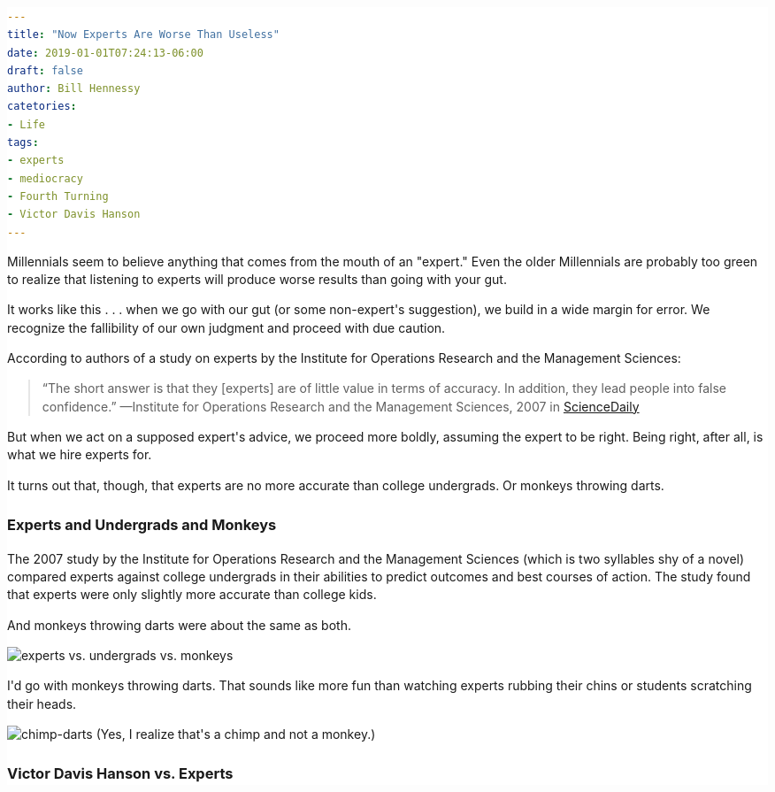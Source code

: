 ```yaml
---
title: "Now Experts Are Worse Than Useless"
date: 2019-01-01T07:24:13-06:00
draft: false
author: Bill Hennessy
catetories: 
- Life
tags:
- experts
- mediocracy
- Fourth Turning
- Victor Davis Hanson
---
```

Millennials seem to believe anything that comes from the mouth of an "expert." Even the older Millennials are probably too green to realize that listening to experts will produce worse results than going with your gut. 

It works like this . . . when we go with our gut (or some non-expert's suggestion), we build in a wide margin for error. We recognize the fallibility of our own judgment and proceed with due caution. 

According to authors of a study on experts by the Institute for Operations Research and the Management Sciences:

> “The short answer is that they [experts] are of little value in terms of accuracy. In addition, they lead people into false confidence.” —Institute for Operations Research and the Management Sciences, 2007 in [ScienceDaily](https://www.sciencedaily.com/releases/2007/08/070828154939.htm)


But when we act on a supposed expert's advice, we proceed more boldly, assuming the expert to be right. Being right, after all, is what we hire experts for.

It turns out that, though, that experts are no more accurate than college undergrads. Or monkeys throwing darts. 

### Experts and Undergrads and Monkeys

The 2007 study by the Institute for Operations Research and the Management Sciences (which is two syllables shy of a novel) compared experts against college undergrads in their abilities to predict outcomes and best courses of action. The study found that experts were only slightly more accurate than college kids. 

And monkeys throwing darts were about the same as both. 

![experts vs. undergrads vs. monkeys](/images/uploads/experts-chart.png)


I'd go with monkeys throwing darts. That sounds like more fun than watching experts rubbing their chins or students scratching their heads. 

![chimp-darts](/images/uploads/chimp-darts1.jpg)
(Yes, I realize that's a chimp and not a monkey.)

### Victor Davis Hanson vs. Experts
